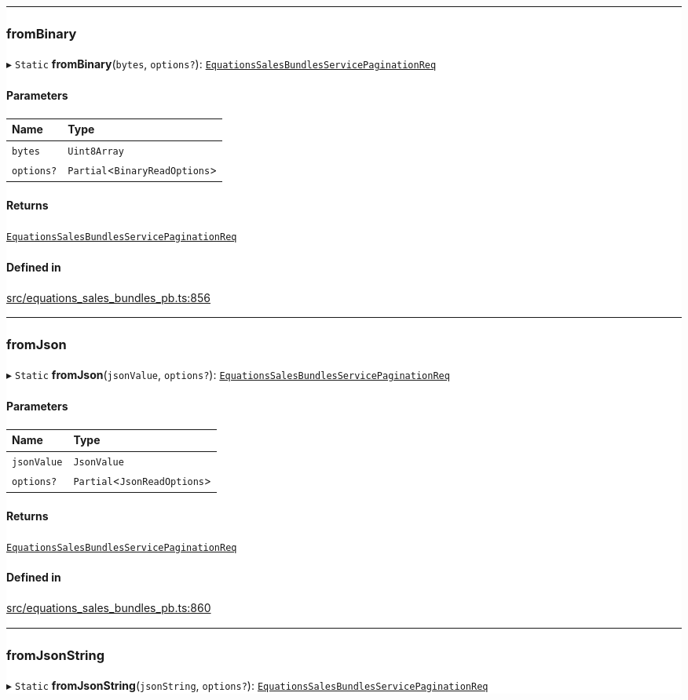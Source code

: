 ___

### fromBinary

▸ `Static` **fromBinary**(`bytes`, `options?`): [`EquationsSalesBundlesServicePaginationReq`](EquationsSalesBundlesServicePaginationReq.md)

#### Parameters

| Name | Type |
| :------ | :------ |
| `bytes` | `Uint8Array` |
| `options?` | `Partial`<`BinaryReadOptions`\> |

#### Returns

[`EquationsSalesBundlesServicePaginationReq`](EquationsSalesBundlesServicePaginationReq.md)

#### Defined in

[src/equations_sales_bundles_pb.ts:856](https://github.com/Unaxiom/genesis-ts-sdk/blob/a265138/src/equations_sales_bundles_pb.ts#L856)

___

### fromJson

▸ `Static` **fromJson**(`jsonValue`, `options?`): [`EquationsSalesBundlesServicePaginationReq`](EquationsSalesBundlesServicePaginationReq.md)

#### Parameters

| Name | Type |
| :------ | :------ |
| `jsonValue` | `JsonValue` |
| `options?` | `Partial`<`JsonReadOptions`\> |

#### Returns

[`EquationsSalesBundlesServicePaginationReq`](EquationsSalesBundlesServicePaginationReq.md)

#### Defined in

[src/equations_sales_bundles_pb.ts:860](https://github.com/Unaxiom/genesis-ts-sdk/blob/a265138/src/equations_sales_bundles_pb.ts#L860)

___

### fromJsonString

▸ `Static` **fromJsonString**(`jsonString`, `options?`): [`EquationsSalesBundlesServicePaginationReq`](EquationsSalesBundlesServicePaginationReq.md)
